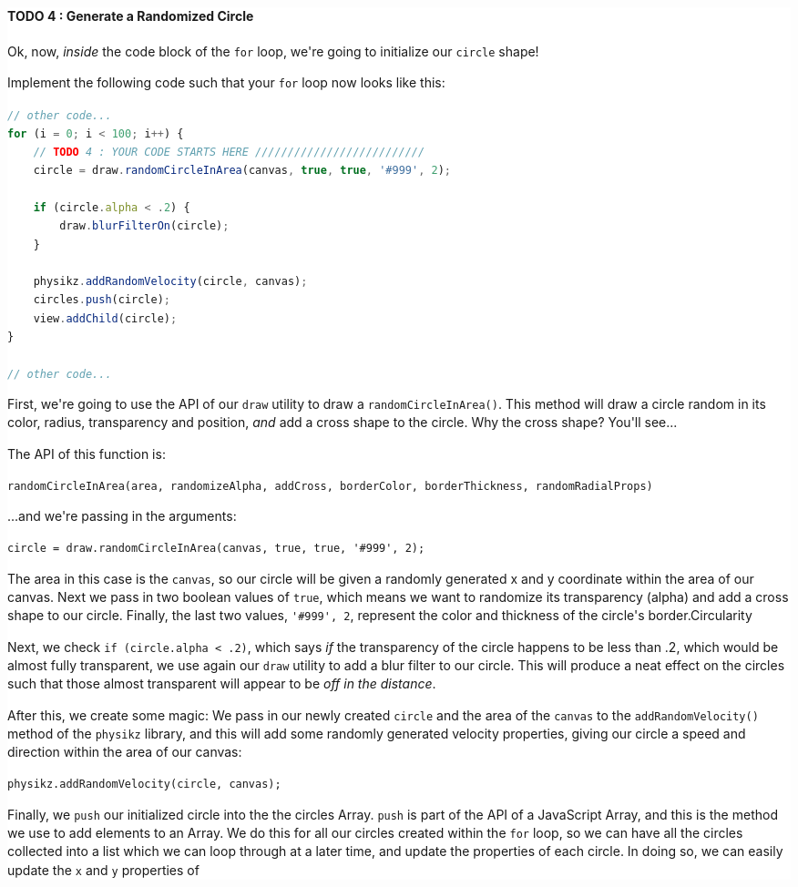 #### TODO 4 : Generate a Randomized Circle
Ok, now, _inside_ the code block of the `for` loop, we're going to initialize our `circle` shape!

Implement the following code such that your `for` loop now looks like this:

````javascript
// other code...
for (i = 0; i < 100; i++) {
    // TODO 4 : YOUR CODE STARTS HERE //////////////////////////
    circle = draw.randomCircleInArea(canvas, true, true, '#999', 2);
					
    if (circle.alpha < .2) {
    	draw.blurFilterOn(circle);
    }
    
    physikz.addRandomVelocity(circle, canvas);
    circles.push(circle);
    view.addChild(circle);
}

// other code...
````

First, we're going to use the API of our `draw` utility to draw a `randomCircleInArea()`.  This method will draw a circle random in its color, radius, transparency and position, _and_ add a cross shape to the circle.  Why the cross shape?  You'll see...

The API of this function is:

    randomCircleInArea(area, randomizeAlpha, addCross, borderColor, borderThickness, randomRadialProps)

...and we're passing in the arguments:

    circle = draw.randomCircleInArea(canvas, true, true, '#999', 2);
    
The area in this case is the `canvas`, so our circle will be given a randomly generated x and y coordinate within the area of our canvas.  Next we pass in two boolean values of `true`, which means we want to randomize its transparency (alpha) and add a cross shape to our circle.  Finally, the last two values, `'#999', 2`, represent the color and thickness of the circle's border.Circularity

Next, we check `if (circle.alpha < .2)`, which says _if_ the transparency of the circle happens to be less than .2, which would be almost fully transparent, we use again our `draw` utility to add a blur filter to our circle.  This will produce a neat effect on the circles such that those almost transparent will appear to be _off in the distance_.

After this, we create some magic:  We pass in our newly created `circle` and the area of the `canvas` to the `addRandomVelocity()` method of the `physikz` library, and this will add some randomly generated velocity properties, giving our circle a speed and direction within the area of our canvas:

    physikz.addRandomVelocity(circle, canvas);

Finally, we `push` our initialized circle into the the circles Array.  `push` is part of the API of a JavaScript Array, and this is the method we use to add elements to an Array.  We do this for all our circles created within the `for` loop, so we can have all the circles collected into a list which we can loop through at a later time, and update the properties of each circle.  In doing so, we can easily update the `x` and `y` properties of 
